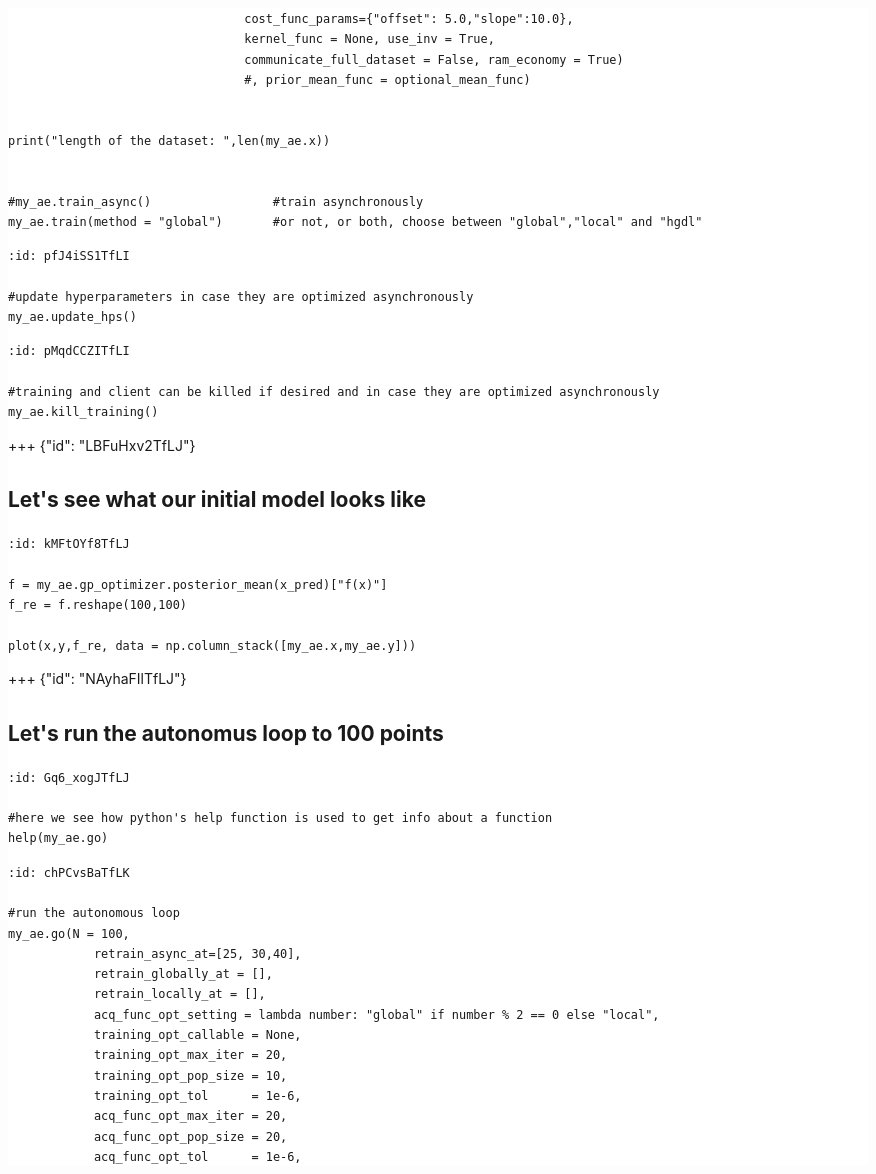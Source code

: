 ```{code-cell} ipython3
                                 cost_func_params={"offset": 5.0,"slope":10.0},
                                 kernel_func = None, use_inv = True,
                                 communicate_full_dataset = False, ram_economy = True)
                                 #, prior_mean_func = optional_mean_func)


print("length of the dataset: ",len(my_ae.x))


#my_ae.train_async()                 #train asynchronously
my_ae.train(method = "global")       #or not, or both, choose between "global","local" and "hgdl"
```

```{code-cell} ipython3
:id: pfJ4iSS1TfLI

#update hyperparameters in case they are optimized asynchronously
my_ae.update_hps()
```

```{code-cell} ipython3
:id: pMqdCCZITfLI

#training and client can be killed if desired and in case they are optimized asynchronously
my_ae.kill_training()
```

+++ {"id": "LBFuHxv2TfLJ"}

## Let's see what our initial model looks like

```{code-cell} ipython3
:id: kMFtOYf8TfLJ

f = my_ae.gp_optimizer.posterior_mean(x_pred)["f(x)"]
f_re = f.reshape(100,100)

plot(x,y,f_re, data = np.column_stack([my_ae.x,my_ae.y]))
```

+++ {"id": "NAyhaFIlTfLJ"}

## Let's run the autonomus loop to 100 points

```{code-cell} ipython3
:id: Gq6_xogJTfLJ

#here we see how python's help function is used to get info about a function
help(my_ae.go)
```

```{code-cell} ipython3
:id: chPCvsBaTfLK

#run the autonomous loop
my_ae.go(N = 100, 
            retrain_async_at=[25, 30,40],
            retrain_globally_at = [],
            retrain_locally_at = [],
            acq_func_opt_setting = lambda number: "global" if number % 2 == 0 else "local",
            training_opt_callable = None,
            training_opt_max_iter = 20,
            training_opt_pop_size = 10,
            training_opt_tol      = 1e-6,
            acq_func_opt_max_iter = 20,
            acq_func_opt_pop_size = 20,
            acq_func_opt_tol      = 1e-6,
```